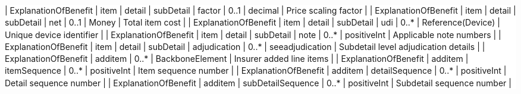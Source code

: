 | ExplanationOfBenefit                                                                    | item                                                                                                                           | detail                                        | subDetail                                                                                                    | factor                                                        | 0\.\.1                                                | decimal                                                                               | Price scaling factor                                                                                                                                                       |
| ExplanationOfBenefit                                                                    | item                                                                                                                           | detail                                        | subDetail                                                                                                    | net                                                           | 0\.\.1                                                | Money                                                                                 | Total item cost                                                                                                                                                            |
| ExplanationOfBenefit                                                                    | item                                                                                                                           | detail                                        | subDetail                                                                                                    | udi                                                           | 0\.\.\*                                               | Reference\(Device\)                                                                   | Unique device identifier                                                                                                                                                   |
| ExplanationOfBenefit                                                                    | item                                                                                                                           | detail                                        | subDetail                                                                                                    | note                                                          | 0\.\.\*                                               | positiveInt                                                                           | Applicable note numbers                                                                                                                                                    |
| ExplanationOfBenefit                                                                    | item                                                                                                                           | detail                                        | subDetail                                                                                                    | adjudication                                                  | 0\.\.\*                                               | seeadjudication                                                                      | Subdetail level adjudication details                                                                                                                                       |
| ExplanationOfBenefit                                                                    | additem                                                                                                                        | 0\.\.\*                                       | BackboneElement                                                                                              | Insurer added line items                                      |
| ExplanationOfBenefit                                                                    | additem                                                                                                                        | itemSequence                                  | 0\.\.\*                                                                                                      | positiveInt                                                   | Item sequence number                                  |
| ExplanationOfBenefit                                                                    | additem                                                                                                                        | detailSequence                                | 0\.\.\*                                                                                                      | positiveInt                                                   | Detail sequence number                                |
| ExplanationOfBenefit                                                                    | additem                                                                                                                        | subDetailSequence                             | 0\.\.\*                                                                                                      | positiveInt                                                   | Subdetail sequence number                             |